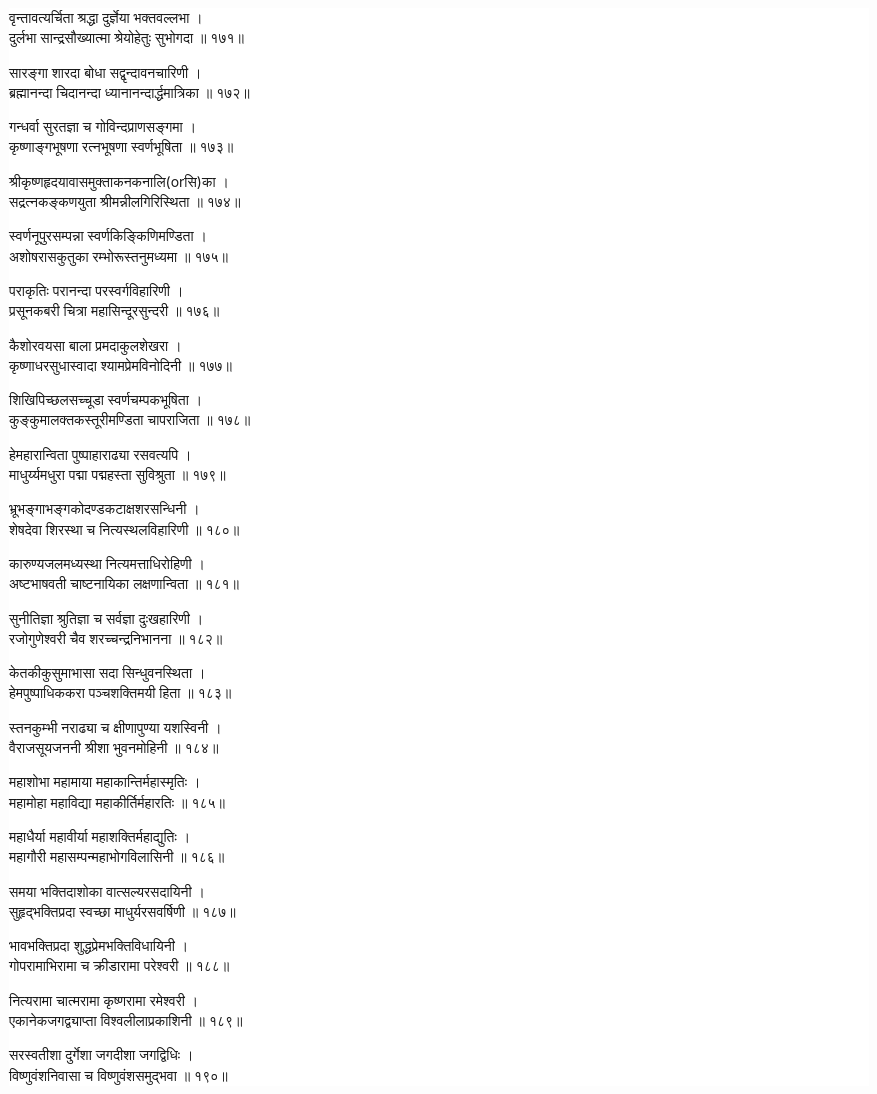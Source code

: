 वृन्तावत्यर्चिता श्रद्धा दुर्ज्ञेया भक्तवल्लभा ।  
दुर्लभा सान्द्रसौख्यात्मा श्रेयोहेतुः सुभोगदा ॥ १७१॥  
  
सारङ्गा शारदा बोधा सद्वृन्दावनचारिणी ।  
ब्रह्मानन्दा चिदानन्दा ध्यानानन्दार्द्धमात्रिका ॥ १७२॥  
  
गन्धर्वा सुरतज्ञा च गोविन्दप्राणसङ्गमा ।  
कृष्णाङ्गभूषणा रत्नभूषणा स्वर्णभूषिता ॥ १७३॥  
  
श्रीकृष्णहृदयावासमुक्ताकनकनालि(orसि)का ।  
सद्रत्नकङ्कणयुता श्रीमन्नीलगिरिस्थिता ॥ १७४॥  
  
स्वर्णनूपुरसम्पन्ना स्वर्णकिङ्किणिमण्डिता ।  
अशोषरासकुतुका रम्भोरूस्तनुमध्यमा ॥ १७५॥  
  
पराकृतिः परानन्दा परस्वर्गविहारिणी ।  
प्रसूनकबरी चित्रा महासिन्दूरसुन्दरी ॥ १७६॥  
  
कैशोरवयसा बाला प्रमदाकुलशेखरा ।  
कृष्णाधरसुधास्वादा श्यामप्रेमविनोदिनी ॥ १७७॥  
  
शिखिपिच्छलसच्चूडा स्वर्णचम्पकभूषिता ।  
कुङ्कुमालक्तकस्तूरीमण्डिता चापराजिता ॥ १७८॥  
  
हेमहारान्विता पुष्पाहाराढ्या रसवत्यपि ।  
माधुर्य्यमधुरा पद्मा पद्महस्ता सुविश्रुता ॥ १७९॥  
  
भ्रूभङ्गाभङ्गकोदण्डकटाक्षशरसन्धिनी ।  
शेषदेवा शिरस्था च नित्यस्थलविहारिणी ॥ १८०॥  
  
कारुण्यजलमध्यस्था नित्यमत्ताधिरोहिणी ।  
अष्टभाषवती चाष्टनायिका लक्षणान्विता ॥ १८१॥  
  
सुनीतिज्ञा श्रुतिज्ञा च सर्वज्ञा दुःखहारिणी ।  
रजोगुणेश्वरी चैव शरच्चन्द्रनिभानना ॥ १८२॥  
  
केतकीकुसुमाभासा सदा सिन्धुवनस्थिता ।  
हेमपुष्पाधिककरा पञ्चशक्तिमयी हिता ॥ १८३॥  
  
स्तनकुम्भी नराढ्या च क्षीणापुण्या यशस्विनी ।  
वैराजसूयजननी श्रीशा भुवनमोहिनी ॥ १८४॥  
  
महाशोभा महामाया महाकान्तिर्महास्मृतिः ।  
महामोहा महाविद्या महाकीर्तिर्महारतिः ॥ १८५॥  
  
महाधैर्या महावीर्या महाशक्तिर्महाद्युतिः ।  
महागौरी महासम्पन्महाभोगविलासिनी ॥ १८६॥  
  
समया भक्तिदाशोका वात्सल्यरसदायिनी ।  
सुहृद्भक्तिप्रदा स्वच्छा माधुर्यरसवर्षिणी ॥ १८७॥  
  
भावभक्तिप्रदा शुद्धप्रेमभक्तिविधायिनी ।  
गोपरामाभिरामा च क्रीडारामा परेश्वरी ॥ १८८॥  
  
नित्यरामा चात्मरामा कृष्णरामा रमेश्वरी ।  
एकानेकजगद्व्याप्ता विश्वलीलाप्रकाशिनी ॥ १८९॥  
  
सरस्वतीशा दुर्गेशा जगदीशा जगद्विधिः ।  
विष्णुवंशनिवासा च विष्णुवंशसमुद्भवा ॥ १९०॥  
  